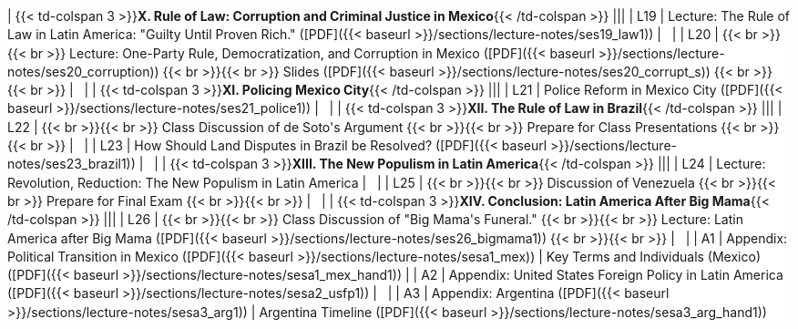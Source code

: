 | {{< td-colspan 3 >}}**X. Rule of Law: Corruption and Criminal Justice in Mexico**{{< /td-colspan >}} |||
| L19 | Lecture: The Rule of Law in Latin America: "Guilty Until Proven Rich." ([PDF]({{< baseurl >}}/sections/lecture-notes/ses19_law1)) | &nbsp; |
| L20 |  {{< br >}}{{< br >}} Lecture: One-Party Rule, Democratization, and Corruption in Mexico ([PDF]({{< baseurl >}}/sections/lecture-notes/ses20_corruption)) {{< br >}}{{< br >}} Slides ([PDF]({{< baseurl >}}/sections/lecture-notes/ses20_corrupt_s)) {{< br >}}{{< br >}}  | &nbsp; |
| {{< td-colspan 3 >}}**XI. Policing Mexico City**{{< /td-colspan >}} |||
| L21 | Police Reform in Mexico City ([PDF]({{< baseurl >}}/sections/lecture-notes/ses21_police1)) | &nbsp; |
| {{< td-colspan 3 >}}**XII. The Rule of Law in Brazil**{{< /td-colspan >}} |||
| L22 |  {{< br >}}{{< br >}} Class Discussion of de Soto's Argument {{< br >}}{{< br >}} Prepare for Class Presentations {{< br >}}{{< br >}}  | &nbsp; |
| L23 | How Should Land Disputes in Brazil be Resolved? ([PDF]({{< baseurl >}}/sections/lecture-notes/ses23_brazil1)) | &nbsp; |
| {{< td-colspan 3 >}}**XIII. The New Populism in Latin America**{{< /td-colspan >}} |||
| L24 | Lecture: Revolution, Reduction: The New Populism in Latin America | &nbsp; |
| L25 |  {{< br >}}{{< br >}} Discussion of Venezuela {{< br >}}{{< br >}} Prepare for Final Exam {{< br >}}{{< br >}}  | &nbsp; |
| {{< td-colspan 3 >}}**XIV. Conclusion: Latin America After Big Mama**{{< /td-colspan >}} |||
| L26 |  {{< br >}}{{< br >}} Class Discussion of "Big Mama's Funeral." {{< br >}}{{< br >}} Lecture: Latin America after Big Mama ([PDF]({{< baseurl >}}/sections/lecture-notes/ses26_bigmama1)) {{< br >}}{{< br >}}  | &nbsp; |
| A1 | Appendix: Political Transition in Mexico ([PDF]({{< baseurl >}}/sections/lecture-notes/sesa1_mex)) | Key Terms and Individuals (Mexico) ([PDF]({{< baseurl >}}/sections/lecture-notes/sesa1_mex_hand1)) |
| A2 | Appendix: United States Foreign Policy in Latin America ([PDF]({{< baseurl >}}/sections/lecture-notes/sesa2_usfp1)) | &nbsp; |
| A3 | Appendix: Argentina ([PDF]({{< baseurl >}}/sections/lecture-notes/sesa3_arg1)) | Argentina Timeline ([PDF]({{< baseurl >}}/sections/lecture-notes/sesa3_arg_hand1))